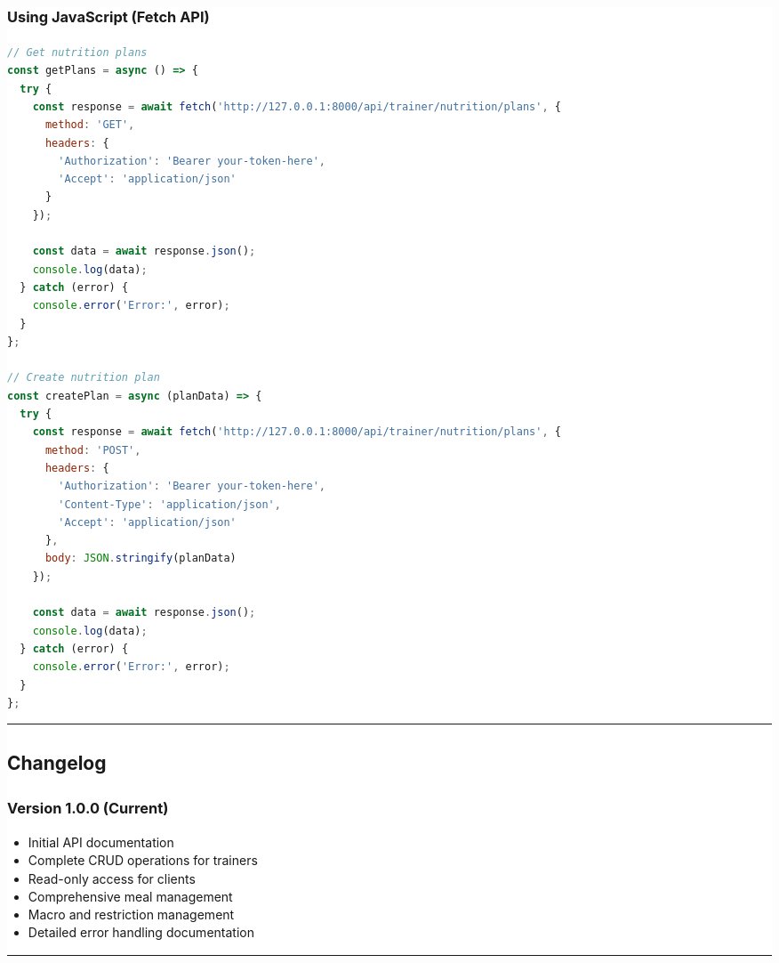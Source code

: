 ```bash
```

### Using JavaScript (Fetch API)

```javascript
// Get nutrition plans
const getPlans = async () => {
  try {
    const response = await fetch('http://127.0.0.1:8000/api/trainer/nutrition/plans', {
      method: 'GET',
      headers: {
        'Authorization': 'Bearer your-token-here',
        'Accept': 'application/json'
      }
    });
    
    const data = await response.json();
    console.log(data);
  } catch (error) {
    console.error('Error:', error);
  }
};

// Create nutrition plan
const createPlan = async (planData) => {
  try {
    const response = await fetch('http://127.0.0.1:8000/api/trainer/nutrition/plans', {
      method: 'POST',
      headers: {
        'Authorization': 'Bearer your-token-here',
        'Content-Type': 'application/json',
        'Accept': 'application/json'
      },
      body: JSON.stringify(planData)
    });
    
    const data = await response.json();
    console.log(data);
  } catch (error) {
    console.error('Error:', error);
  }
};
```

---

## Changelog

### Version 1.0.0 (Current)
- Initial API documentation
- Complete CRUD operations for trainers
- Read-only access for clients
- Comprehensive meal management
- Macro and restriction management
- Detailed error handling documentation

---